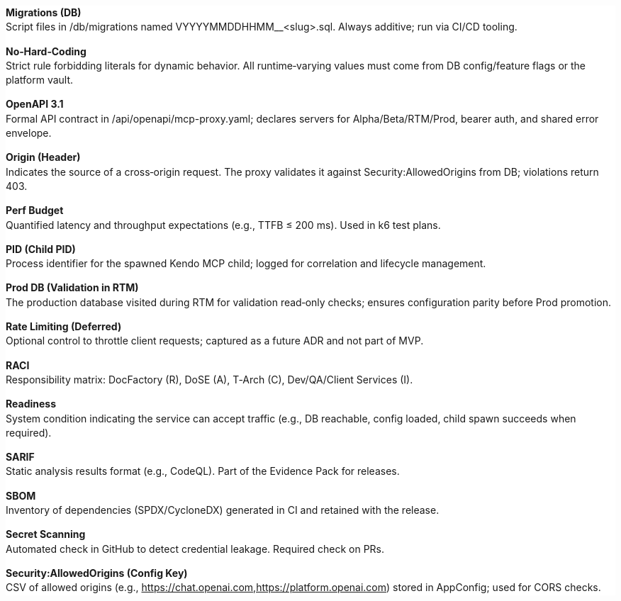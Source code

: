 **Migrations (DB)**  
Script files in /db/migrations named VYYYYMMDDHHMM\_\_\<slug\>.sql.
Always additive; run via CI/CD tooling.

**No‑Hard‑Coding**  
Strict rule forbidding literals for dynamic behavior. All
runtime‑varying values must come from DB config/feature flags or the
platform vault.

**OpenAPI 3.1**  
Formal API contract in /api/openapi/mcp-proxy.yaml; declares servers for
Alpha/Beta/RTM/Prod, bearer auth, and shared error envelope.

**Origin (Header)**  
Indicates the source of a cross‑origin request. The proxy validates it
against Security:AllowedOrigins from DB; violations return 403.

**Perf Budget**  
Quantified latency and throughput expectations (e.g., TTFB ≤ 200 ms).
Used in k6 test plans.

**PID (Child PID)**  
Process identifier for the spawned Kendo MCP child; logged for
correlation and lifecycle management.

**Prod DB (Validation in RTM)**  
The production database visited during RTM for validation read‑only
checks; ensures configuration parity before Prod promotion.

**Rate Limiting (Deferred)**  
Optional control to throttle client requests; captured as a future ADR
and not part of MVP.

**RACI**  
Responsibility matrix: DocFactory (R), DoSE (A), T‑Arch (C),
Dev/QA/Client Services (I).

**Readiness**  
System condition indicating the service can accept traffic (e.g., DB
reachable, config loaded, child spawn succeeds when required).

**SARIF**  
Static analysis results format (e.g., CodeQL). Part of the Evidence Pack
for releases.

**SBOM**  
Inventory of dependencies (SPDX/CycloneDX) generated in CI and retained
with the release.

**Secret Scanning**  
Automated check in GitHub to detect credential leakage. Required check
on PRs.

**Security:AllowedOrigins (Config Key)**  
CSV of allowed origins (e.g.,
https://chat.openai.com,https://platform.openai.com) stored in
AppConfig; used for CORS checks.
